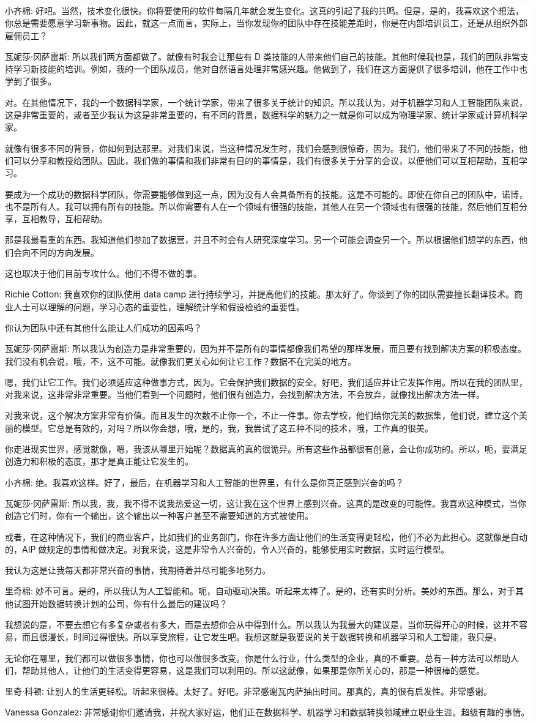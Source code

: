 小齐棉: 好吧。当然，技术变化很快。你将要使用的软件每隔几年就会发生变化。这真的引起了我的共鸣。但是，是的，我喜欢这个想法，你总是需要愿意学习新事物。因此，就这一点而言，实际上，当你发现你的团队中存在技能差距时，你是在内部培训员工，还是从组织外部雇佣员工？

瓦妮莎·冈萨雷斯: 所以我们两方面都做了。就像有时我会让那些有 D 类技能的人带来他们自己的技能。其他时候我也是，我们的团队非常支持学习新技能的培训。例如，我的一个团队成员，他对自然语言处理非常感兴趣。他做到了，我们在这方面提供了很多培训，他在工作中也学到了很多。

对。在其他情况下，我的一个数据科学家，一个统计学家，带来了很多关于统计的知识。所以我认为，对于机器学习和人工智能团队来说，这是非常重要的，或者至少我认为这是非常重要的，有不同的背景，数据科学的魅力之一就是你可以成为物理学家、统计学家或计算机科学家。

就像有很多不同的背景，你如何到达那里。对我们来说，当这种情况发生时，我们会感到很惊奇，因为。我们，他们带来了不同的技能，他们可以分享和教授给团队。因此，我们做的事情和我们非常有目的的事情是，我们有很多关于分享的会议，以便他们可以互相帮助，互相学习。

要成为一个成功的数据科学团队，你需要能够做到这一点，因为没有人会具备所有的技能。这是不可能的。即使在你自己的团队中，诺博，也不是所有人。我可以拥有所有的技能。所以你需要有人在一个领域有很强的技能，其他人在另一个领域也有很强的技能，然后他们互相分享，互相教导，互相帮助。

那是我最看重的东西。我知道他们参加了数据营，并且不时会有人研究深度学习。另一个可能会调查另一个。所以根据他们想学的东西，他们会向不同的方向发展。

这也取决于他们目前专攻什么。他们不得不做的事。

Richie Cotton: 我喜欢你的团队使用 data camp 进行持续学习，并提高他们的技能。那太好了。你谈到了你的团队需要擅长翻译技术。商业人士可以理解的问题，学习心态的重要性，理解统计学和假设检验的重要性。

你认为团队中还有其他什么能让人们成功的因素吗？

瓦妮莎·冈萨雷斯: 所以我认为创造力是非常重要的，因为并不是所有的事情都像我们希望的那样发展，而且要有找到解决方案的积极态度。我们没有机会说，哦，不，这不可能。就像我们更关心如何让它工作？数据不在完美的地方。

嗯，我们让它工作。我们必须适应这种做事方式，因为。它会保护我们数据的安全。好吧，我们适应并让它发挥作用。所以在我的团队里，对我来说，这非常非常重要。当他们看到一个问题时，他们很有创造力，会找到解决方法，不会放弃，就像找出解决方法一样。

对我来说，这个解决方案非常有价值。而且发生的次数不止你一个，不止一件事。你去学校，他们给你完美的数据集，他们说，建立这个美丽的模型。它总是有效的，对吗？所以你会想，哦，是的，我，我尝试了这五种不同的技术，哦，工作真的很美。

你走进现实世界，感觉就像，嗯，我该从哪里开始呢？数据真的真的很诡异。所有这些作品都很有创意，会让你成功的。所以，呃，要满足创造力和积极的态度，那才是真正能让它发生的。

小齐棉: 绝。我喜欢这样。好了，最后，在机器学习和人工智能的世界里，有什么是你真正感到兴奋的吗？

瓦妮莎·冈萨雷斯: 所以我，我，我不得不说我热爱这一切，这让我在这个世界上感到兴奋。这真的是改变的可能性。我喜欢这种模式，当你创造它们时，你有一个输出，这个输出以一种客户甚至不需要知道的方式被使用。

或者，在这种情况下，我们的商业客户，比如我们的业务部门，你在许多方面让他们的生活变得更轻松，他们不必为此担心。这就像是自动的，AIP 做规定的事情和做决定。对我来说，这是非常令人兴奋的，令人兴奋的，能够使用实时数据，实时运行模型。

我认为这是让我每天都非常兴奋的事情，我期待着并尽可能多地努力。

里奇棉: 妙不可言。是的，所以我认为人工智能和。呃，自动驱动决策。听起来太棒了。是的，还有实时分析。美妙的东西。那么，对于其他试图开始数据转换计划的公司，你有什么最后的建议吗？

我想说的是，不要去想它有多复杂或者有多大，而是去想你会从中得到什么。所以我认为我最大的建议是，当你玩得开心的时候，这并不容易，而且很漫长，时间过得很快。所以享受旅程，让它发生吧。我想这就是我要说的关于数据转换和机器学习和人工智能，我只是。

无论你在哪里，我们都可以做很多事情，你也可以做很多改变。你是什么行业，什么类型的企业，真的不重要。总有一种方法可以帮助人们，帮助其他人，让他们的生活变得更容易，这是我们可以利用的。所以这就像，如果那是你所关心的，那是一种很棒的感觉。

里奇·科顿: 让别人的生活更轻松。听起来很棒。太好了。好吧。非常感谢瓦内萨抽出时间。那真的，真的很有启发性。非常感谢。

Vanessa Gonzalez: 非常感谢你们邀请我，并祝大家好运，他们正在数据科学、机器学习和数据转换领域建立职业生涯。超级有趣的事情。